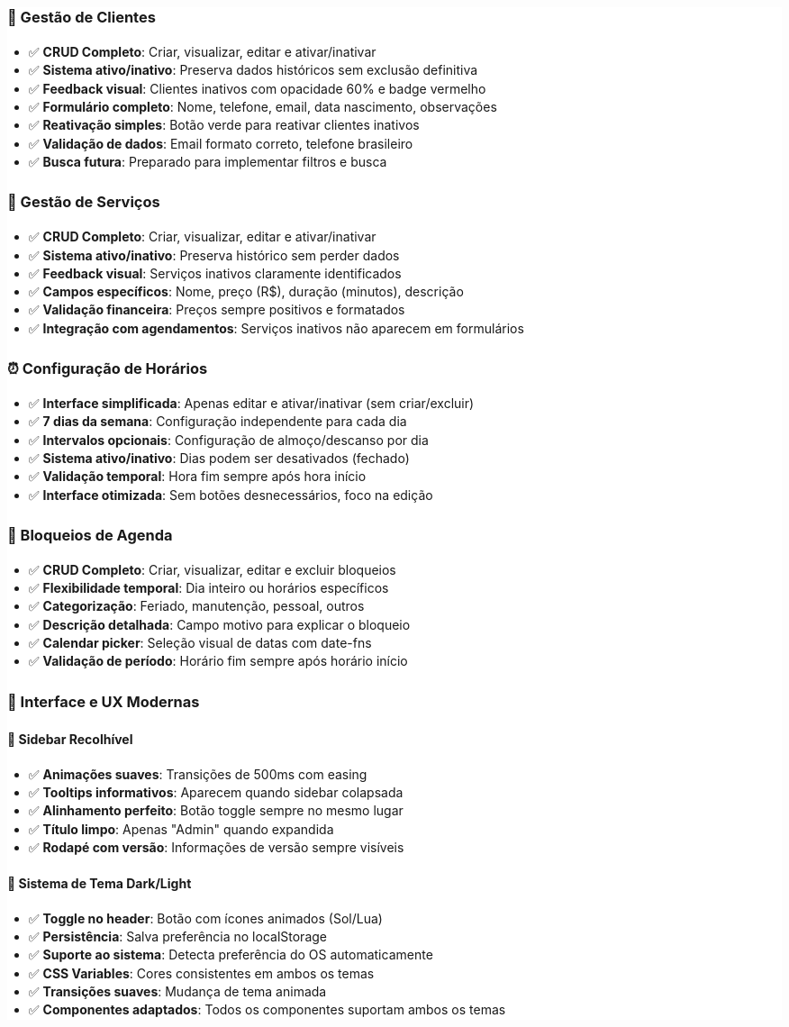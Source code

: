 ### **👥 Gestão de Clientes**
- ✅ **CRUD Completo**: Criar, visualizar, editar e ativar/inativar
- ✅ **Sistema ativo/inativo**: Preserva dados históricos sem exclusão definitiva
- ✅ **Feedback visual**: Clientes inativos com opacidade 60% e badge vermelho
- ✅ **Formulário completo**: Nome, telefone, email, data nascimento, observações
- ✅ **Reativação simples**: Botão verde para reativar clientes inativos
- ✅ **Validação de dados**: Email formato correto, telefone brasileiro
- ✅ **Busca futura**: Preparado para implementar filtros e busca

### **💼 Gestão de Serviços**
- ✅ **CRUD Completo**: Criar, visualizar, editar e ativar/inativar  
- ✅ **Sistema ativo/inativo**: Preserva histórico sem perder dados
- ✅ **Feedback visual**: Serviços inativos claramente identificados
- ✅ **Campos específicos**: Nome, preço (R$), duração (minutos), descrição
- ✅ **Validação financeira**: Preços sempre positivos e formatados
- ✅ **Integração com agendamentos**: Serviços inativos não aparecem em formulários

### **⏰ Configuração de Horários**
- ✅ **Interface simplificada**: Apenas editar e ativar/inativar (sem criar/excluir)
- ✅ **7 dias da semana**: Configuração independente para cada dia
- ✅ **Intervalos opcionais**: Configuração de almoço/descanso por dia
- ✅ **Sistema ativo/inativo**: Dias podem ser desativados (fechado)
- ✅ **Validação temporal**: Hora fim sempre após hora início
- ✅ **Interface otimizada**: Sem botões desnecessários, foco na edição

### **🚫 Bloqueios de Agenda**
- ✅ **CRUD Completo**: Criar, visualizar, editar e excluir bloqueios
- ✅ **Flexibilidade temporal**: Dia inteiro ou horários específicos
- ✅ **Categorização**: Feriado, manutenção, pessoal, outros
- ✅ **Descrição detalhada**: Campo motivo para explicar o bloqueio
- ✅ **Calendar picker**: Seleção visual de datas com date-fns
- ✅ **Validação de período**: Horário fim sempre após horário início

### **🎨 Interface e UX Modernas**

#### **🎯 Sidebar Recolhível**
- ✅ **Animações suaves**: Transições de 500ms com easing
- ✅ **Tooltips informativos**: Aparecem quando sidebar colapsada
- ✅ **Alinhamento perfeito**: Botão toggle sempre no mesmo lugar
- ✅ **Título limpo**: Apenas "Admin" quando expandida
- ✅ **Rodapé com versão**: Informações de versão sempre visíveis

#### **🌙 Sistema de Tema Dark/Light**
- ✅ **Toggle no header**: Botão com ícones animados (Sol/Lua)
- ✅ **Persistência**: Salva preferência no localStorage
- ✅ **Suporte ao sistema**: Detecta preferência do OS automaticamente
- ✅ **CSS Variables**: Cores consistentes em ambos os temas
- ✅ **Transições suaves**: Mudança de tema animada
- ✅ **Componentes adaptados**: Todos os componentes suportam ambos os temas
